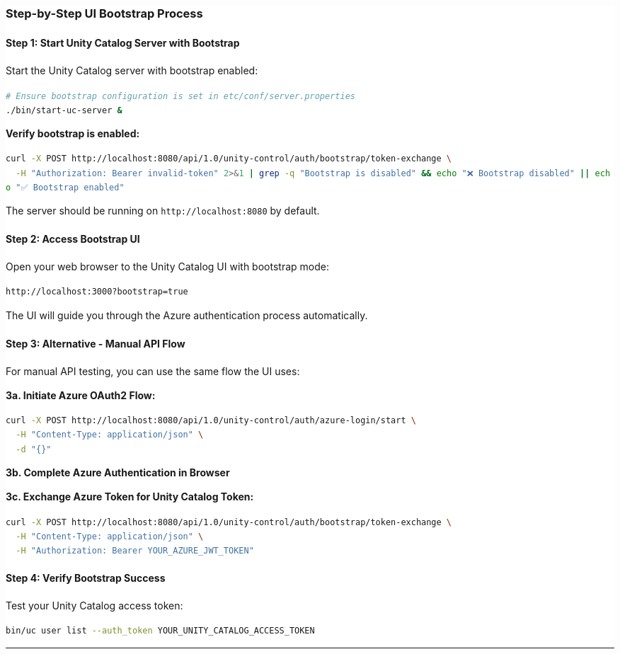 ### Step-by-Step UI Bootstrap Process

#### Step 1: Start Unity Catalog Server with Bootstrap

Start the Unity Catalog server with bootstrap enabled:

```bash
# Ensure bootstrap configuration is set in etc/conf/server.properties
./bin/start-uc-server &
```

**Verify bootstrap is enabled:**
```bash
curl -X POST http://localhost:8080/api/1.0/unity-control/auth/bootstrap/token-exchange \
  -H "Authorization: Bearer invalid-token" 2>&1 | grep -q "Bootstrap is disabled" && echo "❌ Bootstrap disabled" || echo "✅ Bootstrap enabled"
```

The server should be running on `http://localhost:8080` by default.

#### Step 2: Access Bootstrap UI

Open your web browser to the Unity Catalog UI with bootstrap mode:

```
http://localhost:3000?bootstrap=true
```

The UI will guide you through the Azure authentication process automatically.

#### Step 3: Alternative - Manual API Flow

For manual API testing, you can use the same flow the UI uses:

**3a. Initiate Azure OAuth2 Flow:**
```bash
curl -X POST http://localhost:8080/api/1.0/unity-control/auth/azure-login/start \
  -H "Content-Type: application/json" \
  -d "{}"
```

**3b. Complete Azure Authentication in Browser**

**3c. Exchange Azure Token for Unity Catalog Token:**
```bash
curl -X POST http://localhost:8080/api/1.0/unity-control/auth/bootstrap/token-exchange \
  -H "Content-Type: application/json" \
  -H "Authorization: Bearer YOUR_AZURE_JWT_TOKEN"
```

#### Step 4: Verify Bootstrap Success

Test your Unity Catalog access token:

```bash
bin/uc user list --auth_token YOUR_UNITY_CATALOG_ACCESS_TOKEN
```

---
